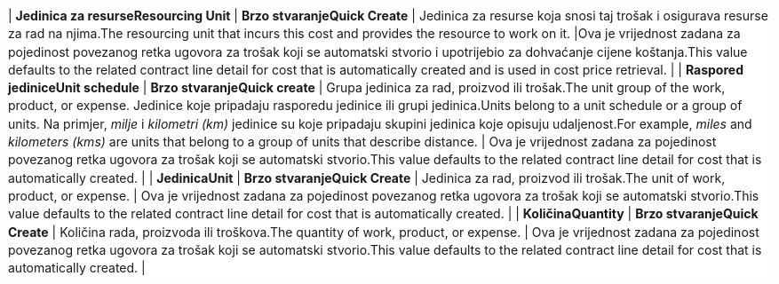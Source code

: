 | <span data-ttu-id="8e67c-161">**Jedinica za resurse**</span><span class="sxs-lookup"><span data-stu-id="8e67c-161">**Resourcing Unit**</span></span> | <span data-ttu-id="8e67c-162">**Brzo stvaranje**</span><span class="sxs-lookup"><span data-stu-id="8e67c-162">**Quick Create**</span></span> | <span data-ttu-id="8e67c-163">Jedinica za resurse koja snosi taj trošak i osigurava resurse za rad na njima.</span><span class="sxs-lookup"><span data-stu-id="8e67c-163">The resourcing unit that incurs this cost and provides the resource to work on it.</span></span> |<span data-ttu-id="8e67c-164">Ova je vrijednost zadana za pojedinost povezanog retka ugovora za trošak koji se automatski stvorio i upotrijebio za dohvaćanje cijene koštanja.</span><span class="sxs-lookup"><span data-stu-id="8e67c-164">This value defaults to the related contract line detail for cost that is automatically created and is used in cost price retrieval.</span></span> |
| <span data-ttu-id="8e67c-165">**Raspored jedinice**</span><span class="sxs-lookup"><span data-stu-id="8e67c-165">**Unit schedule**</span></span> | <span data-ttu-id="8e67c-166">**Brzo stvaranje**</span><span class="sxs-lookup"><span data-stu-id="8e67c-166">**Quick create**</span></span> | <span data-ttu-id="8e67c-167">Grupa jedinica za rad, proizvod ili trošak.</span><span class="sxs-lookup"><span data-stu-id="8e67c-167">The unit group of the work, product, or expense.</span></span> <span data-ttu-id="8e67c-168">Jedinice koje pripadaju rasporedu jedinice ili grupi jedinica.</span><span class="sxs-lookup"><span data-stu-id="8e67c-168">Units belong to a unit schedule or a group of units.</span></span> <span data-ttu-id="8e67c-169">Na primjer, *milje* i *kilometri (km)* jedinice su koje pripadaju skupini jedinica koje opisuju udaljenost.</span><span class="sxs-lookup"><span data-stu-id="8e67c-169">For example, *miles* and *kilometers (kms)* are units that belong to a group of units that describe distance.</span></span> | <span data-ttu-id="8e67c-170">Ova je vrijednost zadana za pojedinost povezanog retka ugovora za trošak koji se automatski stvorio.</span><span class="sxs-lookup"><span data-stu-id="8e67c-170">This value defaults to the related contract line detail for cost that is automatically created.</span></span> |
| <span data-ttu-id="8e67c-171">**Jedinica**</span><span class="sxs-lookup"><span data-stu-id="8e67c-171">**Unit**</span></span> | <span data-ttu-id="8e67c-172">**Brzo stvaranje**</span><span class="sxs-lookup"><span data-stu-id="8e67c-172">**Quick Create**</span></span> | <span data-ttu-id="8e67c-173">Jedinica za rad, proizvod ili trošak.</span><span class="sxs-lookup"><span data-stu-id="8e67c-173">The unit of work, product, or expense.</span></span> | <span data-ttu-id="8e67c-174">Ova je vrijednost zadana za pojedinost povezanog retka ugovora za trošak koji se automatski stvorio.</span><span class="sxs-lookup"><span data-stu-id="8e67c-174">This value defaults to the related contract line detail for cost that is automatically created.</span></span> |
| <span data-ttu-id="8e67c-175">**Količina**</span><span class="sxs-lookup"><span data-stu-id="8e67c-175">**Quantity**</span></span> | <span data-ttu-id="8e67c-176">**Brzo stvaranje**</span><span class="sxs-lookup"><span data-stu-id="8e67c-176">**Quick Create**</span></span> | <span data-ttu-id="8e67c-177">Količina rada, proizvoda ili troškova.</span><span class="sxs-lookup"><span data-stu-id="8e67c-177">The quantity of work, product, or expense.</span></span> | <span data-ttu-id="8e67c-178">Ova je vrijednost zadana za pojedinost povezanog retka ugovora za trošak koji se automatski stvorio.</span><span class="sxs-lookup"><span data-stu-id="8e67c-178">This value defaults to the related contract line detail for cost that is automatically created.</span></span> |